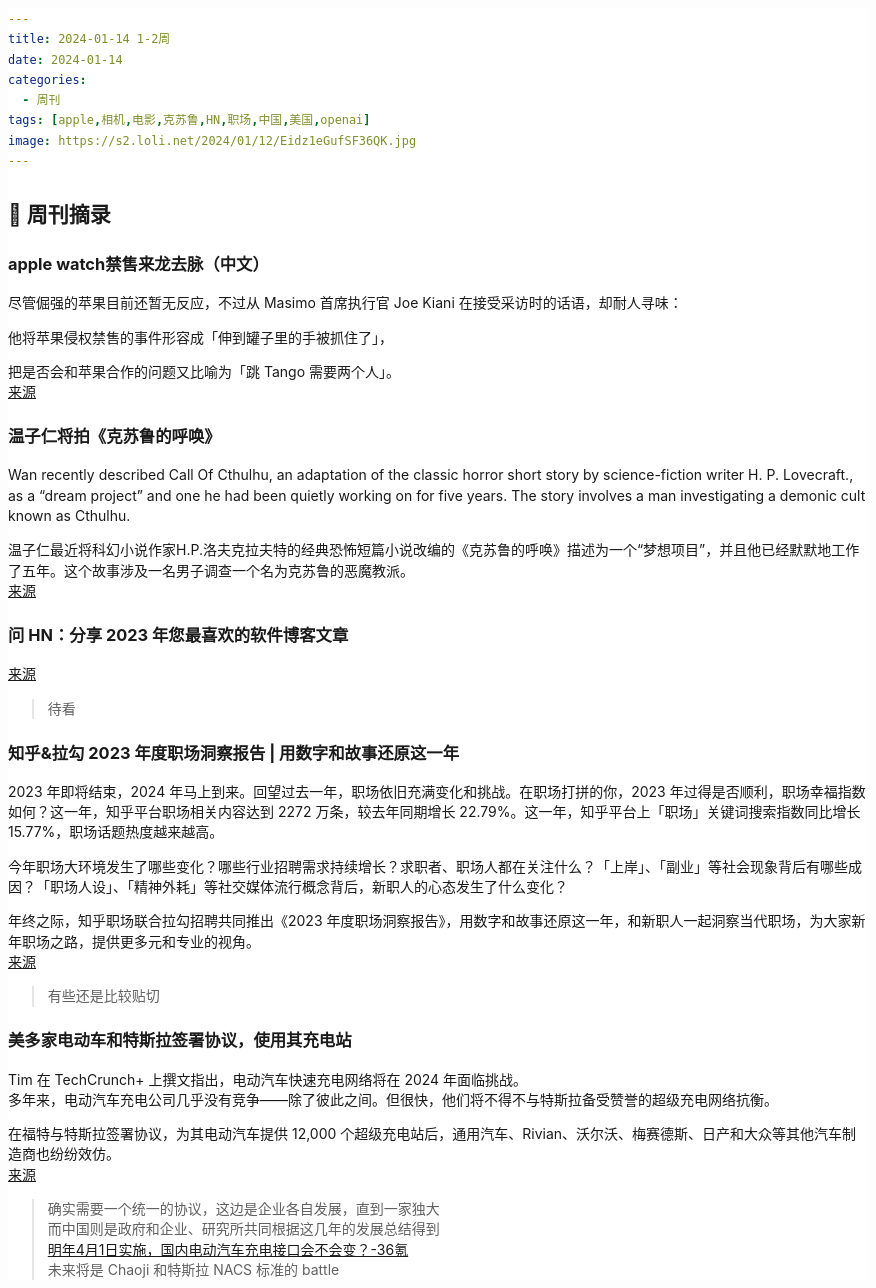 ```yaml
---
title: 2024-01-14 1-2周
date: 2024-01-14
categories:
  - 周刊
tags: [apple,相机,电影,克苏鲁,HN,职场,中国,美国,openai]
image: https://s2.loli.net/2024/01/12/Eidz1eGufSF36QK.jpg
---
```

## 📰 周刊摘录
### apple watch禁售来龙去脉（中文）
尽管倔强的苹果目前还暂无反应，不过从 Masimo 首席执行官 Joe Kiani 在接受采访时的话语，却耐人寻味：  

他将苹果侵权禁售的事件形容成「伸到罐子里的手被抓住了」，  

把是否会和苹果合作的问题又比喻为「跳 Tango 需要两个人」。  
[来源](https://www.ifanr.com/1571301)

### 温子仁将拍《克苏鲁的呼唤》
Wan recently described Call Of Cthulhu, an adaptation of the classic horror short story by science-fiction writer H. P. Lovecraft., as a “dream project” and one he had been quietly working on for five years. The story involves a man investigating a demonic cult known as Cthulhu.  

温子仁最近将科幻小说作家H.P.洛夫克拉夫特的经典恐怖短篇小说改编的《克苏鲁的呼唤》描述为一个“梦想项目”，并且他已经默默地工作了五年。这个故事涉及一名男子调查一个名为克苏鲁的恶魔教派。  
[来源](https://deadline.com/2023/12/james-wan-sam-raimi-roy-lee-jon-chu-garfield-projects-video-game-adaptations-1235678840/)

### 问 HN：分享 2023 年您最喜欢的软件博客文章
[来源](https://news.ycombinator.com/item?id=38765176)
> 待看

### 知乎&拉勾 2023 年度职场洞察报告 | 用数字和故事还原这一年
2023 年即将结束，2024 年马上到来。回望过去一年，职场依旧充满变化和挑战。在职场打拼的你，2023 年过得是否顺利，职场幸福指数如何？这一年，知乎平台职场相关内容达到 2272 万条，较去年同期增长 22.79%。这一年，知乎平台上「职场」关键词搜索指数同比增长 15.77%，职场话题热度越来越高。  

今年职场大环境发生了哪些变化？哪些行业招聘需求持续增长？求职者、职场人都在关注什么？「上岸」、「副业」等社会现象背后有哪些成因？「职场人设」、「精神外耗」等社交媒体流行概念背后，新职人的心态发生了什么变化？  

年终之际，知乎职场联合拉勾招聘共同推出《2023 年度职场洞察报告》，用数字和故事还原这一年，和新职人一起洞察当代职场，为大家新年职场之路，提供更多元和专业的视角。  
[来源](https://zhuanlan.zhihu.com/p/674208627?utm_campaign=rss&utm_medium=rss&utm_source=rss&utm_content=title)
> 有些还是比较贴切

### 美多家电动车和特斯拉签署协议，使用其充电站
Tim 在 TechCrunch+ 上撰文指出，电动汽车快速充电网络将在 2024 年面临挑战。  
多年来，电动汽车充电公司几乎没有竞争——除了彼此之间。但很快，他们将不得不与特斯拉备受赞誉的超级充电网络抗衡。  

在福特与特斯拉签署协议，为其电动汽车提供 12,000 个超级充电站后，通用汽车、Rivian、沃尔沃、梅赛德斯、日产和大众等其他汽车制造商也纷纷效仿。  
[来源](https://techcrunch.com/2023/12/26/ev-fast-charging-networks-2024/)
> 确实需要一个统一的协议，这边是企业各自发展，直到一家独大  
> 而中国则是政府和企业、研究所共同根据这几年的发展总结得到  
> [明年4月1日实施，国内电动汽车充电接口会不会变？-36氪](https://36kr.com/p/2441109107634182)  
> 未来将是 Chaoji 和特斯拉 NACS 标准的 battle
